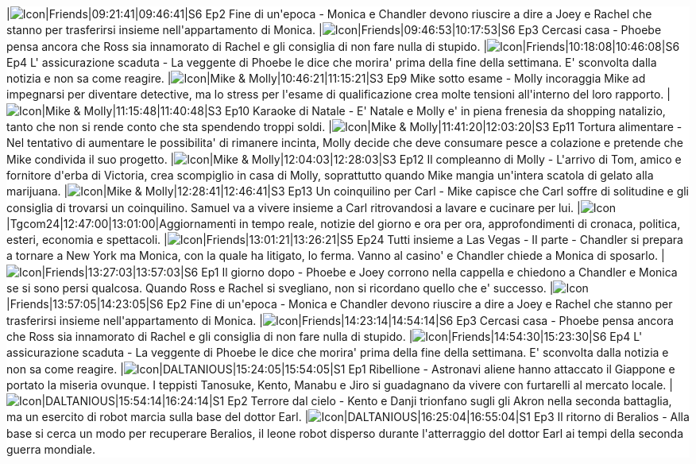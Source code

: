 |![Icon](https://guidatv.sky.it/uuid/28365b32-0af3-4e16-8f66-80de18bcbacf/cover?md5ChecksumParam=a97d91e88112722c57dd5d71430fe0f0)|Friends|09:21:41|09:46:41|S6 Ep2 Fine di un&#039;epoca - Monica e Chandler devono riuscire a dire a Joey e Rachel che stanno per trasferirsi insieme nell&#039;appartamento di Monica.
|![Icon](https://guidatv.sky.it/uuid/ecb78c68-2721-4c9c-8ca5-1c49344212e4/cover?md5ChecksumParam=a97d91e88112722c57dd5d71430fe0f0)|Friends|09:46:53|10:17:53|S6 Ep3 Cercasi casa - Phoebe pensa ancora che Ross sia innamorato di Rachel e gli consiglia di non fare nulla di stupido.
|![Icon](https://guidatv.sky.it/uuid/3ec73e45-1696-4ae3-ba9d-9daa8555121d/cover?md5ChecksumParam=a97d91e88112722c57dd5d71430fe0f0)|Friends|10:18:08|10:46:08|S6 Ep4 L&#039; assicurazione scaduta - La veggente di Phoebe le dice che morira&#039; prima della fine della settimana. E&#039; sconvolta dalla notizia e non sa come reagire.
|![Icon](https://guidatv.sky.it/uuid/e9c152b9-9b42-4d24-a14e-f2bd49fbc2be/cover?md5ChecksumParam=6d813a323de8f8e87cb302190569038b)|Mike &amp; Molly|10:46:21|11:15:21|S3 Ep9 Mike sotto esame - Molly incoraggia Mike ad impegnarsi per diventare detective, ma lo stress per l&#039;esame di qualificazione crea molte tensioni all&#039;interno del loro rapporto.
|![Icon](https://guidatv.sky.it/uuid/5150eda8-d2ae-42b0-a284-5d5669f30fb3/cover?md5ChecksumParam=6d813a323de8f8e87cb302190569038b)|Mike &amp; Molly|11:15:48|11:40:48|S3 Ep10 Karaoke di Natale - E&#039; Natale e Molly e&#039; in piena frenesia da shopping natalizio, tanto che non si rende conto che sta spendendo troppi soldi.
|![Icon](https://guidatv.sky.it/uuid/d96aa9cd-0d7b-44ad-b974-1f4ce4139d02/cover?md5ChecksumParam=6d813a323de8f8e87cb302190569038b)|Mike &amp; Molly|11:41:20|12:03:20|S3 Ep11 Tortura alimentare - Nel tentativo di aumentare le possibilita&#039; di rimanere incinta, Molly decide che deve consumare pesce a colazione e pretende che Mike condivida il suo progetto.
|![Icon](https://guidatv.sky.it/uuid/aaff124c-8411-48a8-b1ce-f5c8673d0f3f/cover?md5ChecksumParam=6d813a323de8f8e87cb302190569038b)|Mike &amp; Molly|12:04:03|12:28:03|S3 Ep12 Il compleanno di Molly - L&#039;arrivo di Tom, amico e fornitore d&#039;erba di Victoria, crea scompiglio in casa di Molly, soprattutto quando Mike mangia un&#039;intera scatola di gelato alla marijuana.
|![Icon](https://guidatv.sky.it/uuid/02be9ecb-764f-496e-81c0-5f254e1b68b8/cover?md5ChecksumParam=6d813a323de8f8e87cb302190569038b)|Mike &amp; Molly|12:28:41|12:46:41|S3 Ep13 Un coinquilino per Carl - Mike capisce che Carl soffre di solitudine e gli consiglia di trovarsi un coinquilino. Samuel va a vivere insieme a Carl ritrovandosi a lavare e cucinare per lui.
|![Icon](https://guidatv.sky.it/uuid/df42e3f7-772e-4b4d-b61e-6f07a3766b0e/cover?md5ChecksumParam=a4e40f0d70d0e5d70cc74c6c18708ce7)|Tgcom24|12:47:00|13:01:00|Aggiornamenti in tempo reale, notizie del giorno e ora per ora, approfondimenti di cronaca, politica, esteri, economia e spettacoli.
|![Icon](https://guidatv.sky.it/uuid/70736e48-15ba-403b-b94c-a0bfa6bf0e8b/cover?md5ChecksumParam=50e062952abfb6336a460004179d24b0)|Friends|13:01:21|13:26:21|S5 Ep24 Tutti insieme a Las Vegas - II parte - Chandler si prepara a tornare a New York ma Monica, con la quale ha litigato, lo ferma. Vanno al casino&#039; e Chandler chiede a Monica di sposarlo.
|![Icon](https://guidatv.sky.it/uuid/0ecb3664-8f54-47f9-be6b-ff6e169c122a/cover?md5ChecksumParam=a97d91e88112722c57dd5d71430fe0f0)|Friends|13:27:03|13:57:03|S6 Ep1 Il giorno dopo - Phoebe e Joey corrono nella cappella e chiedono a Chandler e Monica se si sono persi qualcosa. Quando Ross e Rachel si svegliano, non si ricordano quello che e&#039; successo.
|![Icon](https://guidatv.sky.it/uuid/28365b32-0af3-4e16-8f66-80de18bcbacf/cover?md5ChecksumParam=a97d91e88112722c57dd5d71430fe0f0)|Friends|13:57:05|14:23:05|S6 Ep2 Fine di un&#039;epoca - Monica e Chandler devono riuscire a dire a Joey e Rachel che stanno per trasferirsi insieme nell&#039;appartamento di Monica.
|![Icon](https://guidatv.sky.it/uuid/ecb78c68-2721-4c9c-8ca5-1c49344212e4/cover?md5ChecksumParam=a97d91e88112722c57dd5d71430fe0f0)|Friends|14:23:14|14:54:14|S6 Ep3 Cercasi casa - Phoebe pensa ancora che Ross sia innamorato di Rachel e gli consiglia di non fare nulla di stupido.
|![Icon](https://guidatv.sky.it/uuid/3ec73e45-1696-4ae3-ba9d-9daa8555121d/cover?md5ChecksumParam=a97d91e88112722c57dd5d71430fe0f0)|Friends|14:54:30|15:23:30|S6 Ep4 L&#039; assicurazione scaduta - La veggente di Phoebe le dice che morira&#039; prima della fine della settimana. E&#039; sconvolta dalla notizia e non sa come reagire.
|![Icon](https://guidatv.sky.it/uuid/ec2e8096-41bf-4cc8-adbc-c2b23ae3d7b2/cover?md5ChecksumParam=27f758ae1d8c7e82eb90d26975a88555)|DALTANIOUS|15:24:05|15:54:05|S1 Ep1 Ribellione - Astronavi aliene hanno attaccato il Giappone e portato la miseria ovunque. I teppisti Tanosuke, Kento, Manabu e Jiro si guadagnano da vivere con furtarelli al mercato locale.
|![Icon](https://guidatv.sky.it/uuid/03f7e407-6e28-47f4-8faf-7e7e9c52f9fa/cover?md5ChecksumParam=27f758ae1d8c7e82eb90d26975a88555)|DALTANIOUS|15:54:14|16:24:14|S1 Ep2 Terrore dal cielo - Kento e Danji trionfano sugli gli Akron nella seconda battaglia, ma un esercito di robot marcia sulla base del dottor Earl.
|![Icon](https://guidatv.sky.it/uuid/14713737-91af-414d-9ef7-28fff59226bf/cover?md5ChecksumParam=27f758ae1d8c7e82eb90d26975a88555)|DALTANIOUS|16:25:04|16:55:04|S1 Ep3 Il ritorno di Beralios - Alla base si cerca un modo per recuperare Beralios, il leone robot disperso durante l&#039;atterraggio del dottor Earl ai tempi della seconda guerra mondiale.